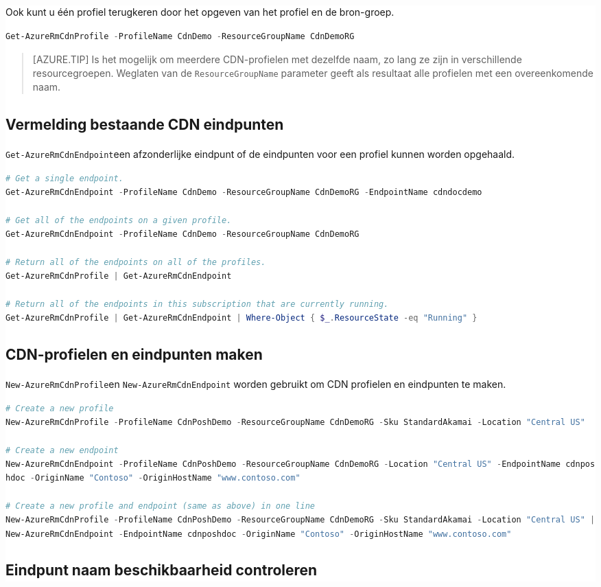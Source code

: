 Ook kunt u één profiel terugkeren door het opgeven van het profiel en de bron-groep.

```powershell
Get-AzureRmCdnProfile -ProfileName CdnDemo -ResourceGroupName CdnDemoRG
```

>[AZURE.TIP] Is het mogelijk om meerdere CDN-profielen met dezelfde naam, zo lang ze zijn in verschillende resourcegroepen.  Weglaten van de `ResourceGroupName` parameter geeft als resultaat alle profielen met een overeenkomende naam.

## <a name="listing-existing-cdn-endpoints"></a>Vermelding bestaande CDN eindpunten

`Get-AzureRmCdnEndpoint`een afzonderlijke eindpunt of de eindpunten voor een profiel kunnen worden opgehaald.  

```powershell
# Get a single endpoint.
Get-AzureRmCdnEndpoint -ProfileName CdnDemo -ResourceGroupName CdnDemoRG -EndpointName cdndocdemo

# Get all of the endpoints on a given profile. 
Get-AzureRmCdnEndpoint -ProfileName CdnDemo -ResourceGroupName CdnDemoRG

# Return all of the endpoints on all of the profiles.
Get-AzureRmCdnProfile | Get-AzureRmCdnEndpoint

# Return all of the endpoints in this subscription that are currently running.
Get-AzureRmCdnProfile | Get-AzureRmCdnEndpoint | Where-Object { $_.ResourceState -eq "Running" }
```

## <a name="creating-cdn-profiles-and-endpoints"></a>CDN-profielen en eindpunten maken

`New-AzureRmCdnProfile`en `New-AzureRmCdnEndpoint` worden gebruikt om CDN profielen en eindpunten te maken.

```powershell
# Create a new profile
New-AzureRmCdnProfile -ProfileName CdnPoshDemo -ResourceGroupName CdnDemoRG -Sku StandardAkamai -Location "Central US"

# Create a new endpoint
New-AzureRmCdnEndpoint -ProfileName CdnPoshDemo -ResourceGroupName CdnDemoRG -Location "Central US" -EndpointName cdnposhdoc -OriginName "Contoso" -OriginHostName "www.contoso.com"

# Create a new profile and endpoint (same as above) in one line
New-AzureRmCdnProfile -ProfileName CdnPoshDemo -ResourceGroupName CdnDemoRG -Sku StandardAkamai -Location "Central US" | New-AzureRmCdnEndpoint -EndpointName cdnposhdoc -OriginName "Contoso" -OriginHostName "www.contoso.com"

```

## <a name="checking-endpoint-name-availability"></a>Eindpunt naam beschikbaarheid controleren
